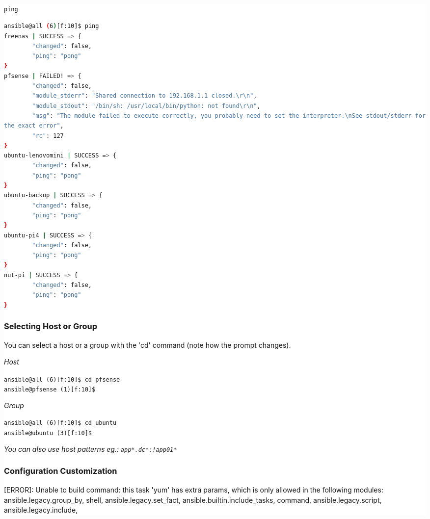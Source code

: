 `ping`

```bash
ansible@all (6)[f:10]$ ping
freenas | SUCCESS => {
		"changed": false,
		"ping": "pong"
}
pfsense | FAILED! => {
		"changed": false,
		"module_stderr": "Shared connection to 192.168.1.1 closed.\r\n",
		"module_stdout": "/bin/sh: /usr/local/bin/python: not found\r\n",
		"msg": "The module failed to execute correctly, you probably need to set the interpreter.\nSee stdout/stderr for the exact error",
		"rc": 127
}
ubuntu-lenovomini | SUCCESS => {
		"changed": false,
		"ping": "pong"
}
ubuntu-backup | SUCCESS => {
		"changed": false,
		"ping": "pong"
}
ubuntu-pi4 | SUCCESS => {
		"changed": false,
		"ping": "pong"
}
nut-pi | SUCCESS => {
		"changed": false,
		"ping": "pong"
}
```

### Selecting Host or Group

You can select a host or a group with the 'cd' command (note how the prompt changes).

*Host*

```none
ansible@all (6)[f:10]$ cd pfsense
ansible@pfsense (1)[f:10]$
```
	
*Group*

```none
ansible@all (6)[f:10]$ cd ubuntu
ansible@ubuntu (3)[f:10]$
```

_You can also use host patterns eg.: `app*.dc*:!app01*`_

### Configuration Customization


 [ERROR]: Unable to build command: this task 'yum' has extra params, which is only allowed in the following modules: ansible.legacy.group_by, shell, ansible.legacy.set_fact, ansible.builtin.include_tasks, command, ansible.legacy.script, ansible.legacy.include,